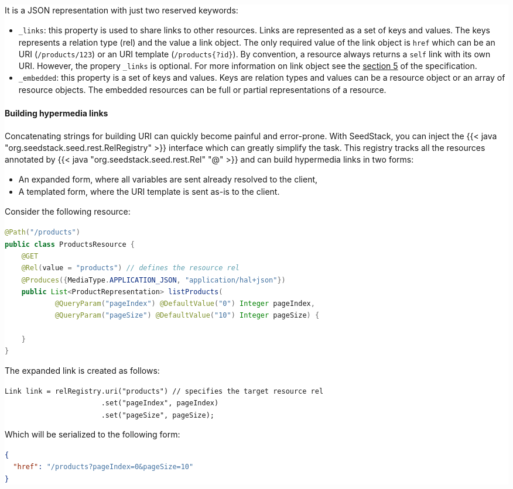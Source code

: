 It is a JSON representation with just two reserved keywords: 

* `_links`: this property is used to share links to other resources. Links are represented as a set of keys and
values. The keys represents a relation type (rel) and the value a link object. The only required value of the link object 
is `href` which can be an URI (`/products/123`) or an URI template (`/products{?id}`). By convention, a resource always 
returns a `self` link with its own URI. However, the propery `_links` is optional. For more information on link object 
see the [section 5][3] of the specification.
* `_embedded`: this property is a set of keys and values. Keys are relation types and values can be a resource object or 
an array of resource objects. The embedded resources can be full or partial representations of a resource. 

#### Building hypermedia links

Concatenating strings for building URI can quickly become painful and error-prone. With SeedStack, you can inject the
{{< java "org.seedstack.seed.rest.RelRegistry" >}} interface which can greatly simplify the task. This registry tracks 
all the resources annotated by {{< java "org.seedstack.seed.rest.Rel" "@" >}} and can build hypermedia links in two forms:

* An expanded form, where all variables are sent already resolved to the client,
* A templated form, where the URI template is sent as-is to the client.

Consider the following resource:

```java
@Path("/products")
public class ProductsResource {
    @GET
    @Rel(value = "products") // defines the resource rel
    @Produces({MediaType.APPLICATION_JSON, "application/hal+json"})
    public List<ProductRepresentation> listProducts(
            @QueryParam("pageIndex") @DefaultValue("0") Integer pageIndex,
            @QueryParam("pageSize") @DefaultValue("10") Integer pageSize) {
       
    }
}
```

The expanded link is created as follows:

    Link link = relRegistry.uri("products") // specifies the target resource rel
                           .set("pageIndex", pageIndex)
                           .set("pageSize", pageSize);

Which will be serialized to the following form:

```json
{ 
  "href": "/products?pageIndex=0&pageSize=10"
}
```
    

[1]: http://tools.ietf.org/html/draft-nottingham-json-home-03
[2]: https://tools.ietf.org/html/draft-kelly-json-hal-06
[3]: https://tools.ietf.org/html/draft-kelly-json-hal-06#section-5